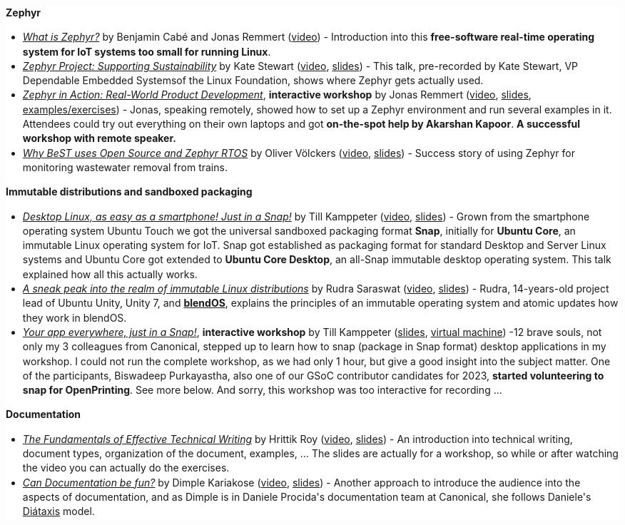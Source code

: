 **Zephyr**

- *[What is Zephyr?](https://events.canonical.com/event/35/contributions/305/)* by Benjamin Cabé and Jonas Remmert ([video](https://www.youtube.com/watch?v=DOA8yL9yntM&t=0s)) - Introduction into this **free-software real-time operating system for IoT systems too small for running Linux**.
- *[Zephyr Project: Supporting Sustainability](https://events.canonical.com/event/35/contributions/302/)* by Kate Stewart ([video](https://www.youtube.com/watch?v=Iw4JA3m92Q8&t=448s), [slides](https://events.canonical.com/event/35/contributions/302/attachments/63/107/20230908%20-%20Zephyr%20Supporting%20Sustainability%20.pdf)) - This talk, pre-recorded by Kate Stewart, VP Dependable Embedded Systemsof the Linux Foundation, shows where Zephyr gets actually used.
- *[Zephyr in Action: Real-World Product Development](https://events.canonical.com/event/35/contributions/307/)*, **interactive workshop** by Jonas Remmert ([video](https://www.youtube.com/watch?v=DOA8yL9yntM&t=5060s), [slides](https://events.canonical.com/event/35/contributions/307/attachments/57/103/workshop_slides.pdf), [examples/exercises](https://github.com/jremmert-phytec-iot/zephyr-workshop)) - Jonas, speaking remotely, showed how to set up a Zephyr environment and run several examples in it. Attendees could try out everything on their own laptops and got **on-the-spot help by Akarshan Kapoor**. **A successful workshop with remote speaker.**
- *[Why BeST uses Open Source and Zephyr RTOS](https://events.canonical.com/event/35/contributions/313/)* by Oliver Völckers ([video](https://www.youtube.com/watch?v=Iw4JA3m92Q8&t=27861s), [slides](https://events.canonical.com/event/35/contributions/313/attachments/101/149/BeST%202023-09-09%20Opportunity%20Open%20Source%20IIT%20Mandi%20India.pdf)) - Success story of using Zephyr for monitoring wastewater removal from trains.

**Immutable distributions and sandboxed packaging**

- *[Desktop Linux, as easy as a smartphone! Just in a Snap!](https://events.canonical.com/event/35/contributions/292/)* by Till Kamppeter ([video](https://www.youtube.com/watch?v=Iw4JA3m92Q8&t=15854s), [slides](https://events.canonical.com/event/35/contributions/292/attachments/61/104/talk-snap-2023.pdf)) - Grown from the smartphone operating system Ubuntu Touch we got the universal sandboxed packaging format **Snap**, initially for **Ubuntu Core**, an immutable Linux operating system for IoT. Snap got established as packaging format for standard Desktop and Server Linux systems and Ubuntu Core got extended to **Ubuntu Core Desktop**, an all-Snap immutable desktop operating system. This talk explained how all this actually works.
- *[A sneak peak into the realm of immutable Linux distributions](https://events.canonical.com/event/35/contributions/283/)* by Rudra Saraswat ([video](https://www.youtube.com/watch?v=Iw4JA3m92Q8&t=31197s), [slides](https://events.canonical.com/event/35/contributions/292/attachments/61/104/talk-snap-2023.pdf)) - Rudra, 14-years-old project lead of Ubuntu Unity, Unity 7, and **[blendOS](https://blendos.co/)**, explains the principles of an immutable operating system and atomic updates how they work in blendOS.
- *[Your app everywhere, just in a Snap!](https://events.canonical.com/event/35/contributions/291/)*, **interactive workshop** by Till Kamppeter ([slides](https://events.canonical.com/event/35/contributions/291/attachments/60/101/Workshop%20Your%20app%20everywhere,%20just%20in%20a%20Snap!.pdf), [virtual machine](https://drive.google.com/file/d/1kkxZ8GE3_UtG7orl5v2d4x_T4FhMUcbb/view?usp=sharing)) -12 brave souls, not only my 3 colleagues from Canonical, stepped up to learn how to snap (package in Snap format) desktop applications in my workshop. I could not run the complete workshop, as we had only 1 hour, but give a good insight into the subject matter. One of the participants, Biswadeep Purkayastha, also one of our GSoC contributor candidates for 2023, **started volunteering to snap for OpenPrinting**. See more below. And sorry, this workshop was too interactive for recording ...

**Documentation**

- *[The Fundamentals of Effective Technical Writing](https://events.canonical.com/event/35/contributions/293/)* by Hrittik Roy ([video](https://www.youtube.com/watch?v=Iw4JA3m92Q8&t=3600s), [slides](https://events.canonical.com/event/35/contributions/293/attachments/55/152/Technical%20Writing.pdf)) - An introduction into technical writing, document types, organization of the document, examples, ... The slides are actually for a workshop, so while or after watching the video you can actually do the exercises.
- *[Can Documentation be fun?](https://events.canonical.com/event/35/contributions/294/)* by Dimple Kariakose ([video](https://www.youtube.com/watch?v=Iw4JA3m92Q8&t=12674s), [slides](https://events.canonical.com/event/35/contributions/294/attachments/99/145/Can%20documentation%20be%20fun%2001_expanded.pdf)) - Another approach to introduce the audience into the aspects of documentation, and as Dimple is in Daniele Procida's documentation team at Canonical, she follows Daniele's [Diátaxis](https://diataxis.fr/) model.
